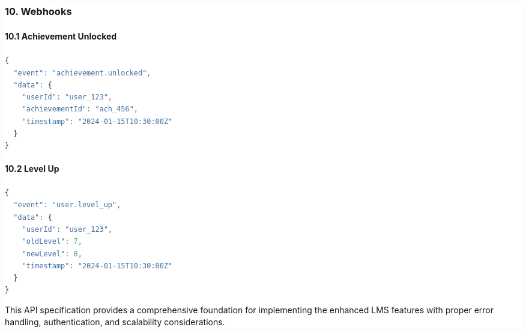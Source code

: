 ### 10. Webhooks

#### 10.1 Achievement Unlocked
```typescript
{
  "event": "achievement.unlocked",
  "data": {
    "userId": "user_123",
    "achievementId": "ach_456",
    "timestamp": "2024-01-15T10:30:00Z"
  }
}
```

#### 10.2 Level Up
```typescript
{
  "event": "user.level_up",
  "data": {
    "userId": "user_123",
    "oldLevel": 7,
    "newLevel": 8,
    "timestamp": "2024-01-15T10:30:00Z"
  }
}
```

This API specification provides a comprehensive foundation for implementing the enhanced LMS features with proper error handling, authentication, and scalability considerations.
